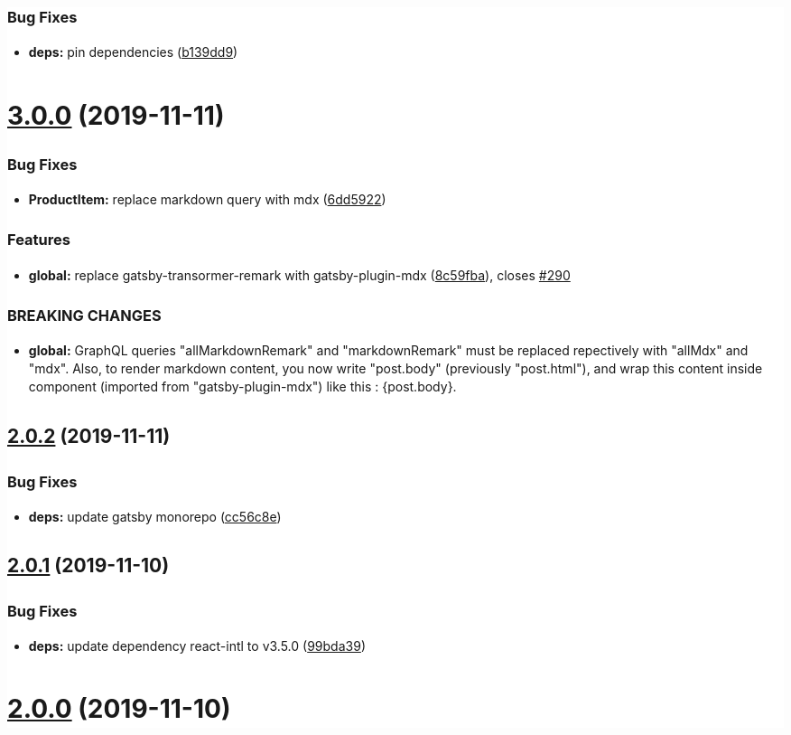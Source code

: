 ### Bug Fixes

* **deps:** pin dependencies ([b139dd9](https://github.com/JimmyBeldone/gatsby-reapt/commit/b139dd9))

# [3.0.0](https://github.com/JimmyBeldone/gatsby-reapt/compare/v2.0.2...v3.0.0) (2019-11-11)


### Bug Fixes

* **ProductItem:** replace markdown query with mdx ([6dd5922](https://github.com/JimmyBeldone/gatsby-reapt/commit/6dd5922))


### Features

* **global:** replace gatsby-transormer-remark with gatsby-plugin-mdx ([8c59fba](https://github.com/JimmyBeldone/gatsby-reapt/commit/8c59fba)), closes [#290](https://github.com/JimmyBeldone/gatsby-reapt/issues/290)


### BREAKING CHANGES

* **global:** GraphQL queries "allMarkdownRemark" and "markdownRemark" must be replaced
repectively with "allMdx" and "mdx". Also, to render markdown content, you now write "post.body"
(previously "post.html"), and wrap this content inside <MDXRenderer> component (imported from
"gatsby-plugin-mdx")  like this : <MDXRenderer>{post.body}</MDXRenderer>.

## [2.0.2](https://github.com/JimmyBeldone/gatsby-reapt/compare/v2.0.1...v2.0.2) (2019-11-11)


### Bug Fixes

* **deps:** update gatsby monorepo ([cc56c8e](https://github.com/JimmyBeldone/gatsby-reapt/commit/cc56c8e))

## [2.0.1](https://github.com/JimmyBeldone/gatsby-reapt/compare/v2.0.0...v2.0.1) (2019-11-10)


### Bug Fixes

* **deps:** update dependency react-intl to v3.5.0 ([99bda39](https://github.com/JimmyBeldone/gatsby-reapt/commit/99bda39))

# [2.0.0](https://github.com/JimmyBeldone/gatsby-reapt/compare/v1.11.10...v2.0.0) (2019-11-10)

